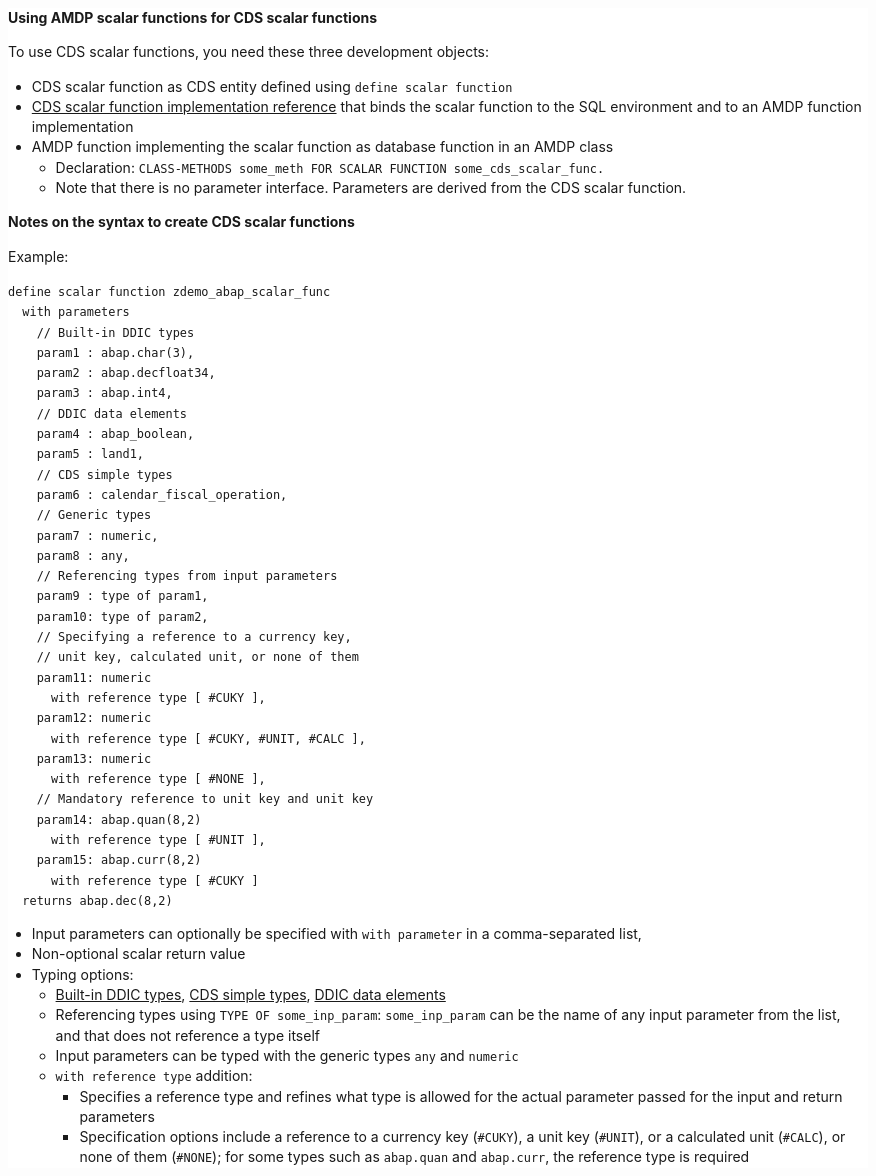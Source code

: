 **Using AMDP scalar functions for CDS scalar functions**

To use CDS scalar functions, you need these three development objects:

- CDS scalar function as CDS entity defined using `define scalar function`
- [CDS scalar function implementation reference](https://help.sap.com/doc/abapdocu_cp_index_htm/CLOUD/en-US/index.htm?file=abencds_dsfi_glosry.htm) that binds the scalar function to the SQL environment and to an AMDP function implementation
- AMDP function implementing the scalar function as database function in an AMDP class
  - Declaration: `CLASS-METHODS some_meth FOR SCALAR FUNCTION some_cds_scalar_func.` 
  - Note that there is no parameter interface. Parameters are derived from the CDS scalar function.

**Notes on the syntax to create CDS scalar functions**

Example: 

```abap
define scalar function zdemo_abap_scalar_func
  with parameters
    // Built-in DDIC types
    param1 : abap.char(3),
    param2 : abap.decfloat34,
    param3 : abap.int4,
    // DDIC data elements
    param4 : abap_boolean,
    param5 : land1,
    // CDS simple types
    param6 : calendar_fiscal_operation,
    // Generic types
    param7 : numeric,
    param8 : any,
    // Referencing types from input parameters
    param9 : type of param1,
    param10: type of param2,
    // Specifying a reference to a currency key, 
    // unit key, calculated unit, or none of them
    param11: numeric
      with reference type [ #CUKY ],
    param12: numeric
      with reference type [ #CUKY, #UNIT, #CALC ],
    param13: numeric
      with reference type [ #NONE ],
    // Mandatory reference to unit key and unit key
    param14: abap.quan(8,2)
      with reference type [ #UNIT ],
    param15: abap.curr(8,2)
      with reference type [ #CUKY ]
  returns abap.dec(8,2)
```

- Input parameters can optionally be specified with `with parameter` in a comma-separated list, 
- Non-optional scalar return value
- Typing options:
  - [Built-in DDIC types](https://help.sap.com/doc/abapdocu_cp_index_htm/CLOUD/en-US/index.htm?file=abenbuiltin_ddic_type_glosry.htm), [CDS simple types](https://help.sap.com/doc/abapdocu_cp_index_htm/CLOUD/en-US/index.htm?file=abencds_simple_type_glosry.htm), [DDIC data elements](https://help.sap.com/doc/abapdocu_cp_index_htm/CLOUD/en-US/index.htm?file=abendata_element_glosry.htm)
  - Referencing types using `TYPE OF some_inp_param`: `some_inp_param` can be the name of any input parameter from the list, and that does not reference a type itself
  - Input parameters can be typed with the generic types `any` and `numeric`
  - `with reference type` addition: 
    - Specifies a reference type and refines what type is allowed for the actual parameter passed for the input and return parameters
    - Specification options include a reference to a currency key (`#CUKY`), a unit key (`#UNIT`), or a calculated unit (`#CALC`), or none of them (`#NONE`); for some types such as `abap.quan` and `abap.curr`, the reference type is required 